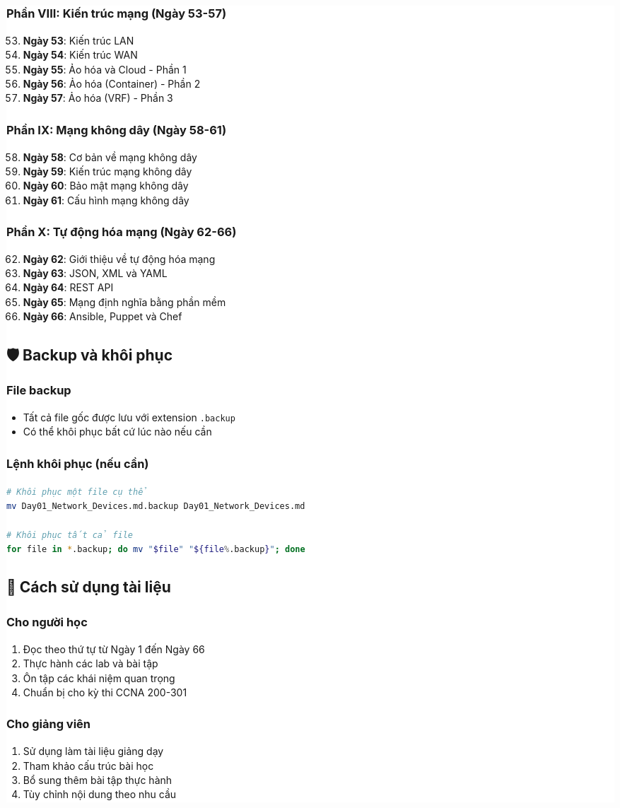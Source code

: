### Phần VIII: Kiến trúc mạng (Ngày 53-57)
53. **Ngày 53**: Kiến trúc LAN
54. **Ngày 54**: Kiến trúc WAN
55. **Ngày 55**: Ảo hóa và Cloud - Phần 1
56. **Ngày 56**: Ảo hóa (Container) - Phần 2
57. **Ngày 57**: Ảo hóa (VRF) - Phần 3

### Phần IX: Mạng không dây (Ngày 58-61)
58. **Ngày 58**: Cơ bản về mạng không dây
59. **Ngày 59**: Kiến trúc mạng không dây
60. **Ngày 60**: Bảo mật mạng không dây
61. **Ngày 61**: Cấu hình mạng không dây

### Phần X: Tự động hóa mạng (Ngày 62-66)
62. **Ngày 62**: Giới thiệu về tự động hóa mạng
63. **Ngày 63**: JSON, XML và YAML
64. **Ngày 64**: REST API
65. **Ngày 65**: Mạng định nghĩa bằng phần mềm
66. **Ngày 66**: Ansible, Puppet và Chef

## 🛡️ Backup và khôi phục

### File backup
- Tất cả file gốc được lưu với extension `.backup`
- Có thể khôi phục bất cứ lúc nào nếu cần

### Lệnh khôi phục (nếu cần)
```bash
# Khôi phục một file cụ thể
mv Day01_Network_Devices.md.backup Day01_Network_Devices.md

# Khôi phục tất cả file
for file in *.backup; do mv "$file" "${file%.backup}"; done
```

## 📖 Cách sử dụng tài liệu

### Cho người học
1. Đọc theo thứ tự từ Ngày 1 đến Ngày 66
2. Thực hành các lab và bài tập
3. Ôn tập các khái niệm quan trọng
4. Chuẩn bị cho kỳ thi CCNA 200-301

### Cho giảng viên
1. Sử dụng làm tài liệu giảng dạy
2. Tham khảo cấu trúc bài học
3. Bổ sung thêm bài tập thực hành
4. Tùy chỉnh nội dung theo nhu cầu
